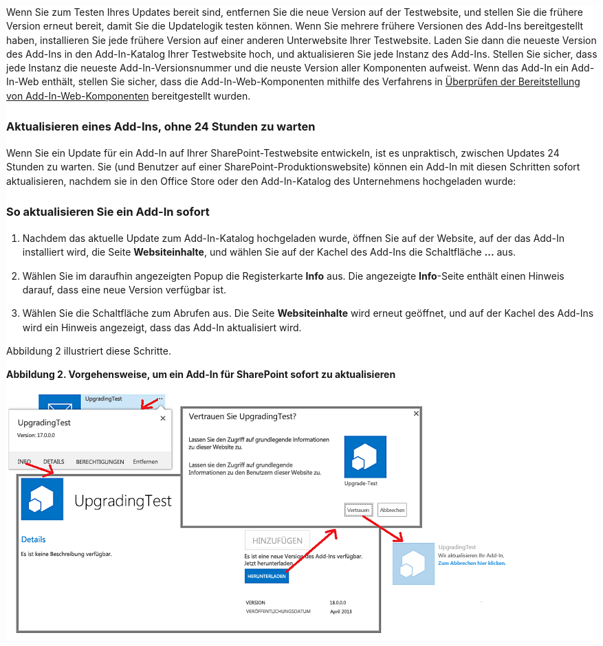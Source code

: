     
    
Wenn Sie zum Testen Ihres Updates bereit sind, entfernen Sie die neue Version auf der Testwebsite, und stellen Sie die frühere Version erneut bereit, damit Sie die Updatelogik testen können. Wenn Sie mehrere frühere Versionen des Add-Ins bereitgestellt haben, installieren Sie jede frühere Version auf einer anderen Unterwebsite Ihrer Testwebsite. Laden Sie dann die neueste Version des Add-Ins in den Add-In-Katalog Ihrer Testwebsite hoch, und aktualisieren Sie jede Instanz des Add-Ins. Stellen Sie sicher, dass jede Instanz die neueste Add-In-Versionsnummer und die neuste Version aller Komponenten aufweist. Wenn das Add-In ein Add-In-Web enthält, stellen Sie sicher, dass die Add-In-Web-Komponenten mithilfe des Verfahrens in  [Überprüfen der Bereitstellung von Add-In-Web-Komponenten](update-add-in-web-components-in-sharepoint-2013.md#VerifyDeployAppWebComp) bereitgestellt wurden.
  
    
    

### Aktualisieren eines Add-Ins, ohne 24 Stunden zu warten
<a name="ImmediateUpdateNotice"> </a>

Wenn Sie ein Update für ein Add-In auf Ihrer SharePoint-Testwebsite entwickeln, ist es unpraktisch, zwischen Updates 24 Stunden zu warten. Sie (und Benutzer auf einer SharePoint-Produktionswebsite) können ein Add-In mit diesen Schritten sofort aktualisieren, nachdem sie in den Office Store oder den Add-In-Katalog des Unternehmens hochgeladen wurde:
  
    
    

### So aktualisieren Sie ein Add-In sofort


1. Nachdem das aktuelle Update zum Add-In-Katalog hochgeladen wurde, öffnen Sie auf der Website, auf der das Add-In installiert wird, die Seite **Websiteinhalte**, und wählen Sie auf der Kachel des Add-Ins die Schaltfläche **...** aus.
    
  
2. Wählen Sie im daraufhin angezeigten Popup die Registerkarte **Info** aus. Die angezeigte **Info**-Seite enthält einen Hinweis darauf, dass eine neue Version verfügbar ist.
    
  
3. Wählen Sie die Schaltfläche zum Abrufen aus. Die Seite **Websiteinhalte** wird erneut geöffnet, und auf der Kachel des Add-Ins wird ein Hinweis angezeigt, dass das Add-In aktualisiert wird.
    
  
Abbildung 2 illustriert diese Schritte.
  
    
    

**Abbildung 2. Vorgehensweise, um ein Add-In für SharePoint sofort zu aktualisieren**

  
    
    

  
    
    
![Unmittelbarer App-Upgradeprozess](images/UpdatingApp_ImmediateUpgradeProcess.png)
  